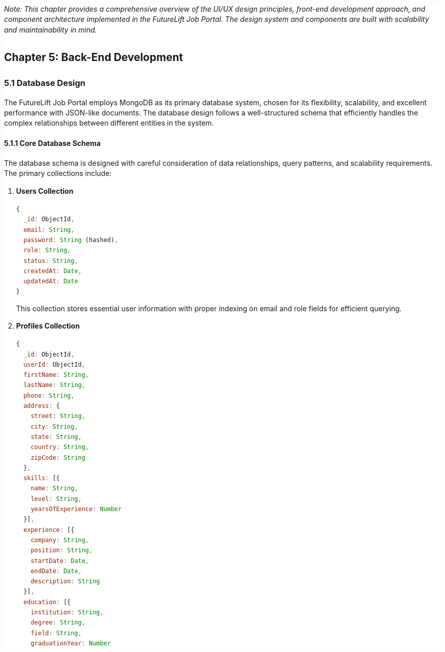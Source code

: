 
*Note: This chapter provides a comprehensive overview of the UI/UX design principles, front-end development approach, and component architecture implemented in the FutureLift Job Portal. The design system and components are built with scalability and maintainability in mind.*

## Chapter 5: Back-End Development

### 5.1 Database Design

The FutureLift Job Portal employs MongoDB as its primary database system, chosen for its flexibility, scalability, and excellent performance with JSON-like documents. The database design follows a well-structured schema that efficiently handles the complex relationships between different entities in the system.

#### 5.1.1 Core Database Schema

The database schema is designed with careful consideration of data relationships, query patterns, and scalability requirements. The primary collections include:

1. **Users Collection**
   ```javascript
   {
     _id: ObjectId,
     email: String,
     password: String (hashed),
     role: String,
     status: String,
     createdAt: Date,
     updatedAt: Date
   }
   ```
   This collection stores essential user information with proper indexing on email and role fields for efficient querying.

2. **Profiles Collection**
   ```javascript
   {
     _id: ObjectId,
     userId: ObjectId,
     firstName: String,
     lastName: String,
     phone: String,
     address: {
       street: String,
       city: String,
       state: String,
       country: String,
       zipCode: String
     },
     skills: [{
       name: String,
       level: String,
       yearsOfExperience: Number
     }],
     experience: [{
       company: String,
       position: String,
       startDate: Date,
       endDate: Date,
       description: String
     }],
     education: [{
       institution: String,
       degree: String,
       field: String,
       graduationYear: Number
   ```